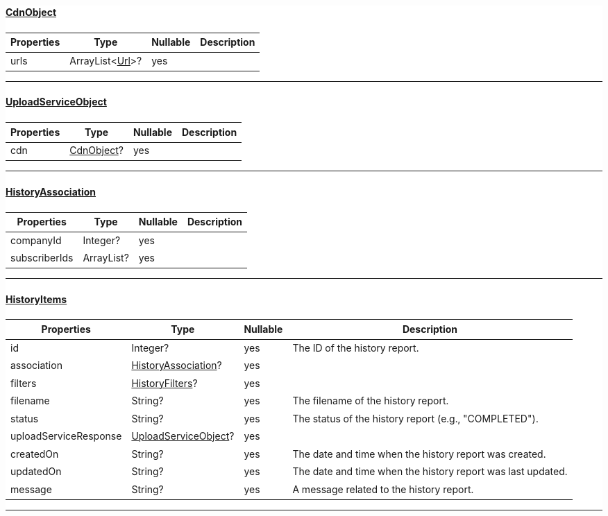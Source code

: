 

 
 
 #### [CdnObject](#CdnObject)

 | Properties | Type | Nullable | Description |
 | ---------- | ---- | -------- | ----------- |
 | urls | ArrayList<[Url](#Url)>? |  yes  |  |

---


 
 
 #### [UploadServiceObject](#UploadServiceObject)

 | Properties | Type | Nullable | Description |
 | ---------- | ---- | -------- | ----------- |
 | cdn | [CdnObject](#CdnObject)? |  yes  |  |

---


 
 
 #### [HistoryAssociation](#HistoryAssociation)

 | Properties | Type | Nullable | Description |
 | ---------- | ---- | -------- | ----------- |
 | companyId | Integer? |  yes  |  |
 | subscriberIds | ArrayList<Integer>? |  yes  |  |

---


 
 
 #### [HistoryItems](#HistoryItems)

 | Properties | Type | Nullable | Description |
 | ---------- | ---- | -------- | ----------- |
 | id | Integer? |  yes  | The ID of the history report. |
 | association | [HistoryAssociation](#HistoryAssociation)? |  yes  |  |
 | filters | [HistoryFilters](#HistoryFilters)? |  yes  |  |
 | filename | String? |  yes  | The filename of the history report. |
 | status | String? |  yes  | The status of the history report (e.g., "COMPLETED"). |
 | uploadServiceResponse | [UploadServiceObject](#UploadServiceObject)? |  yes  |  |
 | createdOn | String? |  yes  | The date and time when the history report was created. |
 | updatedOn | String? |  yes  | The date and time when the history report was last updated. |
 | message | String? |  yes  | A message related to the history report. |

---